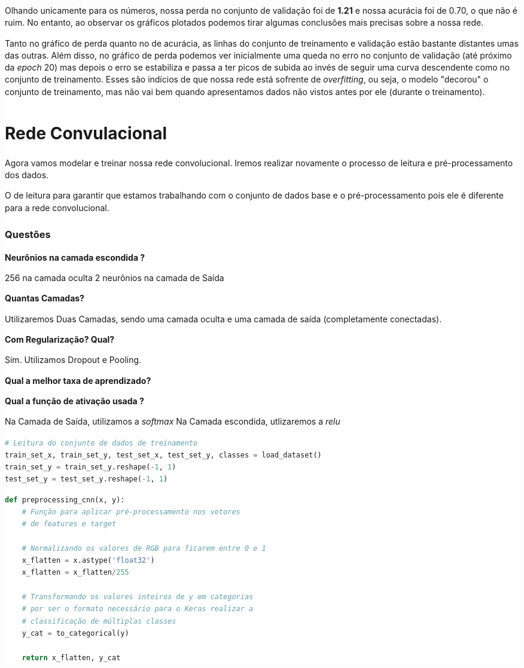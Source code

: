 
Olhando unicamente para os números, nossa perda no conjunto de validação foi de **1.21** e nossa acurácia foi de 0.70, o que não é ruim. No entanto, ao observar os gráficos plotados podemos tirar algumas conclusões mais precisas sobre a nossa rede.

Tanto no gráfico de perda quanto no de acurácia, as linhas do conjunto de treinamento e validação estão bastante distantes umas das outras. Além disso, no gráfico de perda podemos ver inicialmente uma queda no erro no conjunto de validação (até próximo da *epoch* 20) mas depois o erro se estabiliza e passa a ter picos de subida ao invés de seguir uma curva descendente como no conjunto de treinamento. Esses são indícios de que nossa rede está sofrente de *overfitting*, ou seja, o modelo "decorou" o conjunto de treinamento, mas não vai bem quando apresentamos dados não vistos antes por ele (durante o treinamento).

# Rede Convulacional

Agora vamos modelar e treinar nossa rede convolucional. Iremos realizar novamente o processo de leitura e pré-processamento dos dados. 

O de leitura para garantir que estamos trabalhando com o conjunto de dados base e o pré-processamento pois ele é diferente para a rede convolucional.

### Questões

**Neurônios na camada escondida ?**

256 na camada oculta
2 neurônios na camada de Saída

**Quantas Camadas?**

Utilizaremos Duas Camadas, sendo uma camada oculta e uma camada de saída (completamente conectadas).

**Com Regularização? Qual?**

Sim.
Utilizamos Dropout e Pooling.

**Qual a melhor taxa de aprendizado?**

**Qual a função de ativação usada ?**

Na Camada de Saída, utilizamos a *softmax*
Na Camada escondida, utlizaremos a *relu*


```python
# Leitura do conjunto de dados de treinamento
train_set_x, train_set_y, test_set_x, test_set_y, classes = load_dataset()
train_set_y = train_set_y.reshape(-1, 1)
test_set_y = test_set_y.reshape(-1, 1)
```


```python
def preprocessing_cnn(x, y):
    # Função para aplicar pré-processamento nos vetores
    # de features e target

    # Normalizando os valores de RGB para ficarem entre 0 e 1
    x_flatten = x.astype('float32')
    x_flatten = x_flatten/255

    # Transformando os valores inteiros de y em categorias
    # por ser o formato necessário para o Keras realizar a
    # classificação de múltiplas classes
    y_cat = to_categorical(y)

    return x_flatten, y_cat

```